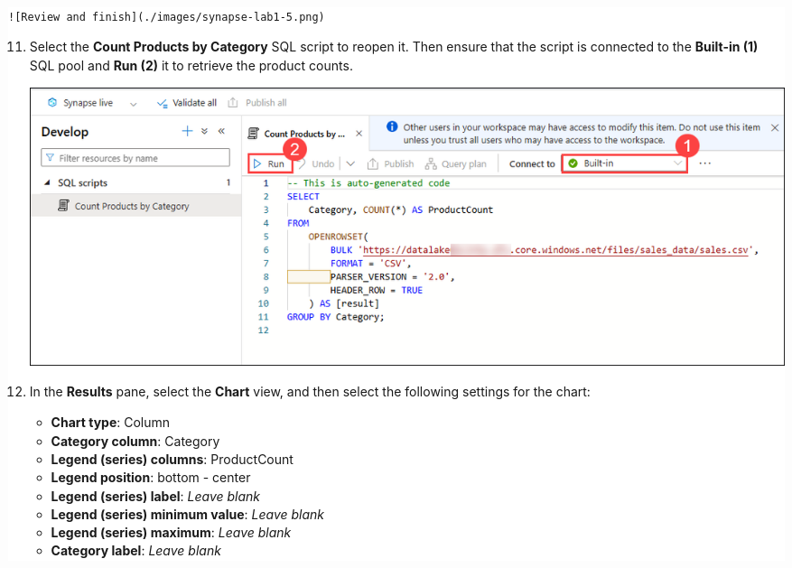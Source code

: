     ![Review and finish](./images/synapse-lab1-5.png)

11. Select the **Count Products by Category** SQL script to reopen it. Then ensure that the script is connected to the **Built-in (1)** SQL pool and **Run (2)** it to retrieve the product counts. 

    ![Review and finish](./images/synapse-lab1-6.png)

12. In the **Results** pane, select the **Chart** view, and then select the following settings for the chart:
    - **Chart type**: Column
    - **Category column**: Category
    - **Legend (series) columns**: ProductCount
    - **Legend position**: bottom - center
    - **Legend (series) label**: *Leave blank*
    - **Legend (series) minimum value**: *Leave blank*
    - **Legend (series) maximum**: *Leave blank*
    - **Category label**: *Leave blank*
